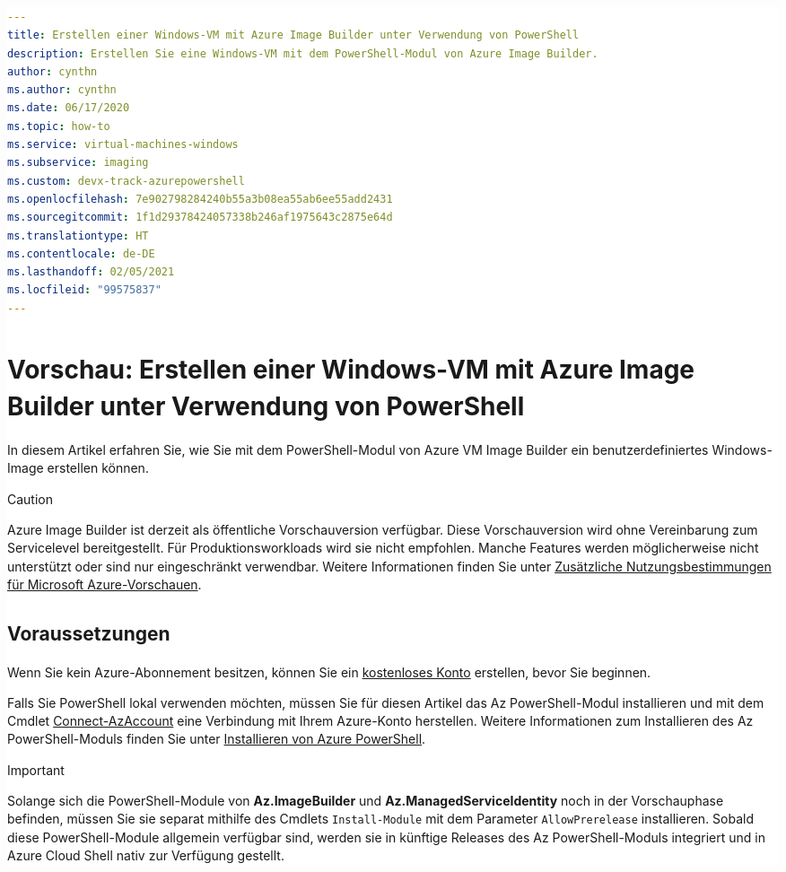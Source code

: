 ```yaml
---
title: Erstellen einer Windows-VM mit Azure Image Builder unter Verwendung von PowerShell
description: Erstellen Sie eine Windows-VM mit dem PowerShell-Modul von Azure Image Builder.
author: cynthn
ms.author: cynthn
ms.date: 06/17/2020
ms.topic: how-to
ms.service: virtual-machines-windows
ms.subservice: imaging
ms.custom: devx-track-azurepowershell
ms.openlocfilehash: 7e902798284240b55a3b08ea55ab6ee55add2431
ms.sourcegitcommit: 1f1d29378424057338b246af1975643c2875e64d
ms.translationtype: HT
ms.contentlocale: de-DE
ms.lasthandoff: 02/05/2021
ms.locfileid: "99575837"
---
```

# <a name="preview-create-a-windows-vm-with-azure-image-builder-using-powershell"></a>Vorschau: Erstellen einer Windows-VM mit Azure Image Builder unter Verwendung von PowerShell

In diesem Artikel erfahren Sie, wie Sie mit dem PowerShell-Modul von Azure VM Image Builder ein benutzerdefiniertes Windows-Image erstellen können.

> [!CAUTION]
> Azure Image Builder ist derzeit als öffentliche Vorschauversion verfügbar. Diese Vorschauversion wird ohne Vereinbarung zum Servicelevel bereitgestellt. Für Produktionsworkloads wird sie nicht empfohlen. Manche Features werden möglicherweise nicht unterstützt oder sind nur eingeschränkt verwendbar. Weitere Informationen finden Sie unter [Zusätzliche Nutzungsbestimmungen für Microsoft Azure-Vorschauen](https://azure.microsoft.com/support/legal/preview-supplemental-terms/).

## <a name="prerequisites"></a>Voraussetzungen

Wenn Sie kein Azure-Abonnement besitzen, können Sie ein [kostenloses Konto](https://azure.microsoft.com/free/) erstellen, bevor Sie beginnen.

Falls Sie PowerShell lokal verwenden möchten, müssen Sie für diesen Artikel das Az PowerShell-Modul installieren und mit dem Cmdlet [Connect-AzAccount](/powershell/module/az.accounts/connect-azaccount) eine Verbindung mit Ihrem Azure-Konto herstellen. Weitere Informationen zum Installieren des Az PowerShell-Moduls finden Sie unter [Installieren von Azure PowerShell](/powershell/azure/install-az-ps).

> [!IMPORTANT]
> Solange sich die PowerShell-Module von **Az.ImageBuilder** und **Az.ManagedServiceIdentity** noch in der Vorschauphase befinden, müssen Sie sie separat mithilfe des Cmdlets `Install-Module` mit dem Parameter `AllowPrerelease` installieren. Sobald diese PowerShell-Module allgemein verfügbar sind, werden sie in künftige Releases des Az PowerShell-Moduls integriert und in Azure Cloud Shell nativ zur Verfügung gestellt.

